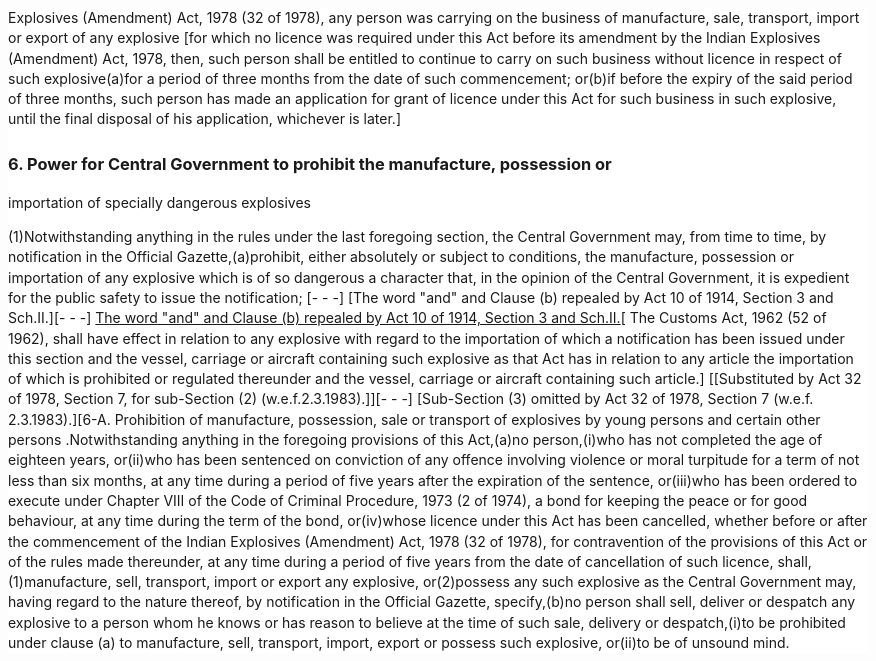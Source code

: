 Explosives (Amendment) Act, 1978 (32 of 1978), any person was carrying on the
business of manufacture, sale, transport, import or export of any explosive
[for which no licence was required under this Act before its amendment by the
Indian Explosives (Amendment) Act, 1978, then, such person shall be entitled
to continue to carry on such business without licence in respect of such
explosive(a)for a period of three months from the date of such commencement;
or(b)if before the expiry of the said period of three months, such person has
made an application for grant of licence under this Act for such business in
such explosive, until the final disposal of his application, whichever is
later.]

### 6. Power for Central Government to prohibit the manufacture, possession or
importation of specially dangerous explosives

(1)Notwithstanding anything in the rules under the last foregoing section, the
Central Government may, from time to time, by notification in the Official
Gazette,(a)prohibit, either absolutely or subject to conditions, the
manufacture, possession or importation of any explosive which is of so
dangerous a character that, in the opinion of the Central Government, it is
expedient for the public safety to issue the notification; [- - -] [The word
"and" and Clause (b) repealed by Act 10 of 1914, Section 3 and Sch.II.][- - -]
[The word "and" and Clause (b) repealed by Act 10 of 1914, Section 3 and
Sch.II.](2)[ The Customs Act, 1962 (52 of 1962), shall have effect in relation
to any explosive with regard to the importation of which a notification has
been issued under this section and the vessel, carriage or aircraft containing
such explosive as that Act has in relation to any article the importation of
which is prohibited or regulated thereunder and the vessel, carriage or
aircraft containing such article.] [[Substituted by Act 32 of 1978, Section 7,
for sub-Section (2) (w.e.f.2.3.1983).]][- - -] [Sub-Section (3) omitted by Act
32 of 1978, Section 7 (w.e.f. 2.3.1983).][6-A. Prohibition of manufacture,
possession, sale or transport of explosives by young persons and certain other
persons .Notwithstanding anything in the foregoing provisions of this
Act,(a)no person,(i)who has not completed the age of eighteen years, or(ii)who
has been sentenced on conviction of any offence involving violence or moral
turpitude for a term of not less than six months, at any time during a period
of five years after the expiration of the sentence, or(iii)who has been
ordered to execute under Chapter VIII of the Code of Criminal Procedure, 1973
(2 of 1974), a bond for keeping the peace or for good behaviour, at any time
during the term of the bond, or(iv)whose licence under this Act has been
cancelled, whether before or after the commencement of the Indian Explosives
(Amendment) Act, 1978 (32 of 1978), for contravention of the provisions of
this Act or of the rules made thereunder, at any time during a period of five
years from the date of cancellation of such licence, shall,(1)manufacture,
sell, transport, import or export any explosive, or(2)possess any such
explosive as the Central Government may, having regard to the nature thereof,
by notification in the Official Gazette, specify,(b)no person shall sell,
deliver or despatch any explosive to a person whom he knows or has reason to
believe at the time of such sale, delivery or despatch,(i)to be prohibited
under clause (a) to manufacture, sell, transport, import, export or possess
such explosive, or(ii)to be of unsound mind.
